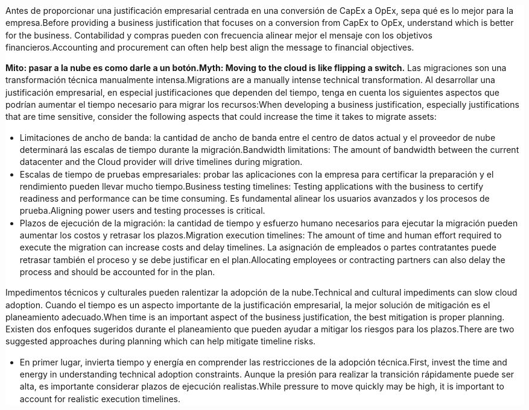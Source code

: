 <span data-ttu-id="bbab4-156">Antes de proporcionar una justificación empresarial centrada en una conversión de CapEx a OpEx, sepa qué es lo mejor para la empresa.</span><span class="sxs-lookup"><span data-stu-id="bbab4-156">Before providing a business justification that focuses on a conversion from CapEx to OpEx, understand which is better for the business.</span></span> <span data-ttu-id="bbab4-157">Contabilidad y compras pueden con frecuencia alinear mejor el mensaje con los objetivos financieros.</span><span class="sxs-lookup"><span data-stu-id="bbab4-157">Accounting and procurement can often help best align the message to financial objectives.</span></span>

<span data-ttu-id="bbab4-158">**Mito: pasar a la nube es como darle a un botón.**</span><span class="sxs-lookup"><span data-stu-id="bbab4-158">**Myth: Moving to the cloud is like flipping a switch.**</span></span> <span data-ttu-id="bbab4-159">Las migraciones son una transformación técnica manualmente intensa.</span><span class="sxs-lookup"><span data-stu-id="bbab4-159">Migrations are a manually intense technical transformation.</span></span> <span data-ttu-id="bbab4-160">Al desarrollar una justificación empresarial, en especial justificaciones que dependen del tiempo, tenga en cuenta los siguientes aspectos que podrían aumentar el tiempo necesario para migrar los recursos:</span><span class="sxs-lookup"><span data-stu-id="bbab4-160">When developing a business justification, especially justifications that are time sensitive, consider the following aspects that could increase the time it takes to migrate assets:</span></span>

- <span data-ttu-id="bbab4-161">Limitaciones de ancho de banda: la cantidad de ancho de banda entre el centro de datos actual y el proveedor de nube determinará las escalas de tiempo durante la migración.</span><span class="sxs-lookup"><span data-stu-id="bbab4-161">Bandwidth limitations: The amount of bandwidth between the current datacenter and the Cloud provider will drive timelines during migration.</span></span>
- <span data-ttu-id="bbab4-162">Escalas de tiempo de pruebas empresariales: probar las aplicaciones con la empresa para certificar la preparación y el rendimiento pueden llevar mucho tiempo.</span><span class="sxs-lookup"><span data-stu-id="bbab4-162">Business testing timelines: Testing applications with the business to certify readiness and performance can be time consuming.</span></span> <span data-ttu-id="bbab4-163">Es fundamental alinear los usuarios avanzados y los procesos de prueba.</span><span class="sxs-lookup"><span data-stu-id="bbab4-163">Aligning power users and testing processes is critical.</span></span>
- <span data-ttu-id="bbab4-164">Plazos de ejecución de la migración: la cantidad de tiempo y esfuerzo humano necesarios para ejecutar la migración pueden aumentar los costos y retrasar los plazos.</span><span class="sxs-lookup"><span data-stu-id="bbab4-164">Migration execution timelines: The amount of time and human effort required to execute the migration can increase costs and delay timelines.</span></span> <span data-ttu-id="bbab4-165">La asignación de empleados o partes contratantes puede retrasar también el proceso y se debe justificar en el plan.</span><span class="sxs-lookup"><span data-stu-id="bbab4-165">Allocating employees or contracting partners can also delay the process and should be accounted for in the plan.</span></span>

<span data-ttu-id="bbab4-166">Impedimentos técnicos y culturales pueden ralentizar la adopción de la nube.</span><span class="sxs-lookup"><span data-stu-id="bbab4-166">Technical and cultural impediments can slow cloud adoption.</span></span> <span data-ttu-id="bbab4-167">Cuando el tiempo es un aspecto importante de la justificación empresarial, la mejor solución de mitigación es el planeamiento adecuado.</span><span class="sxs-lookup"><span data-stu-id="bbab4-167">When time is an important aspect of the business justification, the best mitigation is proper planning.</span></span> <span data-ttu-id="bbab4-168">Existen dos enfoques sugeridos durante el planeamiento que pueden ayudar a mitigar los riesgos para los plazos.</span><span class="sxs-lookup"><span data-stu-id="bbab4-168">There are two suggested approaches during planning which can help mitigate timeline risks.</span></span>

- <span data-ttu-id="bbab4-169">En primer lugar, invierta tiempo y energía en comprender las restricciones de la adopción técnica.</span><span class="sxs-lookup"><span data-stu-id="bbab4-169">First, invest the time and energy in understanding technical adoption constraints.</span></span> <span data-ttu-id="bbab4-170">Aunque la presión para realizar la transición rápidamente puede ser alta, es importante considerar plazos de ejecución realistas.</span><span class="sxs-lookup"><span data-stu-id="bbab4-170">While pressure to move quickly may be high, it is important to account for realistic execution timelines.</span></span>
